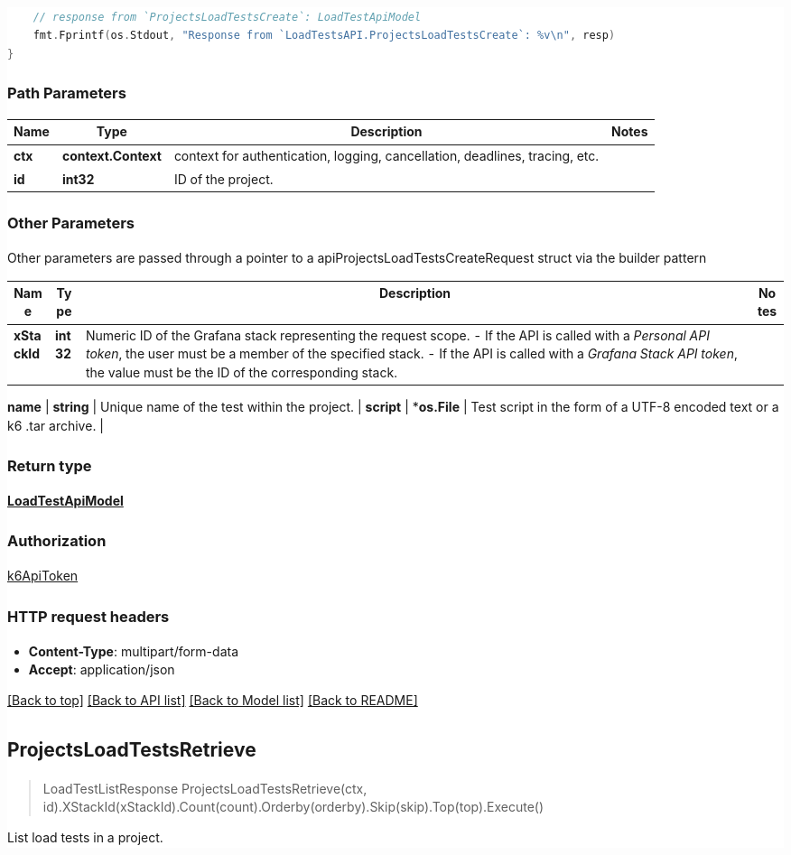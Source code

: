 ```go
	// response from `ProjectsLoadTestsCreate`: LoadTestApiModel
	fmt.Fprintf(os.Stdout, "Response from `LoadTestsAPI.ProjectsLoadTestsCreate`: %v\n", resp)
}
```

### Path Parameters


Name | Type | Description  | Notes
------------- | ------------- | ------------- | -------------
**ctx** | **context.Context** | context for authentication, logging, cancellation, deadlines, tracing, etc.
**id** | **int32** | ID of the project. | 

### Other Parameters

Other parameters are passed through a pointer to a apiProjectsLoadTestsCreateRequest struct via the builder pattern


Name | Type | Description  | Notes
------------- | ------------- | ------------- | -------------
 **xStackId** | **int32** | Numeric ID of the Grafana stack representing the request scope. - If the API is called with a *Personal API token*, the user must be a member of the specified stack. - If the API is called with a *Grafana Stack API token*, the value must be the ID of the corresponding stack. | 

 **name** | **string** | Unique name of the test within the project. | 
 **script** | ***os.File** | Test script in the form of a UTF-8 encoded text or a k6 .tar archive. | 

### Return type

[**LoadTestApiModel**](LoadTestApiModel.md)

### Authorization

[k6ApiToken](../README.md#k6ApiToken)

### HTTP request headers

- **Content-Type**: multipart/form-data
- **Accept**: application/json

[[Back to top]](#) [[Back to API list]](../README.md#documentation-for-api-endpoints)
[[Back to Model list]](../README.md#documentation-for-models)
[[Back to README]](../README.md)


## ProjectsLoadTestsRetrieve

> LoadTestListResponse ProjectsLoadTestsRetrieve(ctx, id).XStackId(xStackId).Count(count).Orderby(orderby).Skip(skip).Top(top).Execute()

List load tests in a project.
